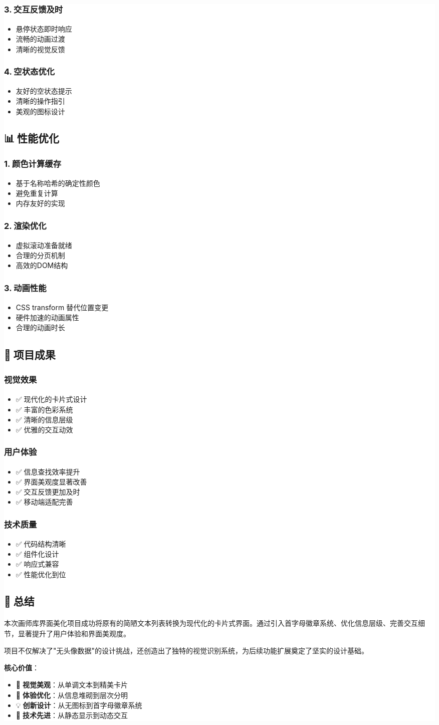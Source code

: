 ### 3. 交互反馈及时
- 悬停状态即时响应
- 流畅的动画过渡
- 清晰的视觉反馈

### 4. 空状态优化
- 友好的空状态提示
- 清晰的操作指引
- 美观的图标设计

## 📊 性能优化

### 1. 颜色计算缓存
- 基于名称哈希的确定性颜色
- 避免重复计算
- 内存友好的实现

### 2. 渲染优化
- 虚拟滚动准备就绪
- 合理的分页机制
- 高效的DOM结构

### 3. 动画性能
- CSS transform 替代位置变更
- 硬件加速的动画属性
- 合理的动画时长

## 🎉 项目成果

### 视觉效果
- ✅ 现代化的卡片式设计
- ✅ 丰富的色彩系统
- ✅ 清晰的信息层级
- ✅ 优雅的交互动效

### 用户体验
- ✅ 信息查找效率提升
- ✅ 界面美观度显著改善
- ✅ 交互反馈更加及时
- ✅ 移动端适配完善

### 技术质量
- ✅ 代码结构清晰
- ✅ 组件化设计
- ✅ 响应式兼容
- ✅ 性能优化到位

## 📝 总结

本次画师库界面美化项目成功将原有的简陋文本列表转换为现代化的卡片式界面。通过引入首字母徽章系统、优化信息层级、完善交互细节，显著提升了用户体验和界面美观度。

项目不仅解决了"无头像数据"的设计挑战，还创造出了独特的视觉识别系统，为后续功能扩展奠定了坚实的设计基础。

**核心价值**：
- 🎨 **视觉美观**：从单调文本到精美卡片
- 🚀 **体验优化**：从信息堆砌到层次分明  
- 💡 **创新设计**：从无图标到首字母徽章系统
- 🔧 **技术先进**：从静态显示到动态交互
